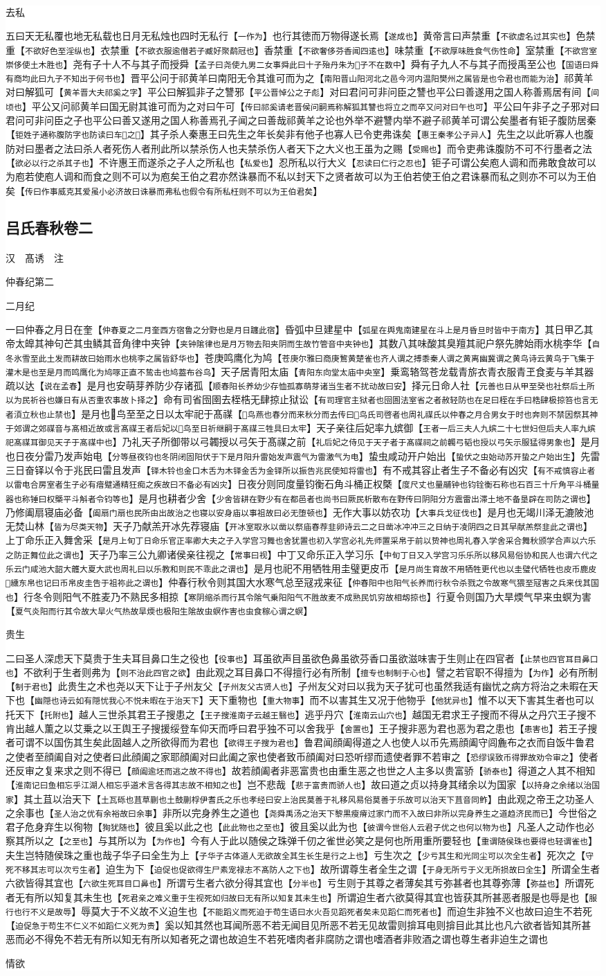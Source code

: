 去私  

五曰天无私覆也地无私载也日月无私烛也四时无私行【`一作为`】也行其徳而万物得遂长焉【`遂成也`】黄帝言曰声禁重【`不欲虚名过其实也`】色禁重【`不欲好色至淫纵也`】衣禁重【`不欲衣服逾僣若子臧好聚鹬冠也`】香禁重【`不欲奢侈芬香闻四逺也`】味禁重【`不欲厚味胜食气伤性命`】室禁重【`不欲宫室崇侈使土木胜也`】尧有子十人不与其子而授舜【`孟子曰尧使九男二女事舜此曰十子殆丹朱为子不在数中`】舜有子九人不与其子而授禹至公也【`国语曰舜有商均此曰九子不知出于何书也`】晋平公问于祁黄羊曰南阳无令其谁可而为之【`南阳晋山阳河北之邑今河内温阳樊州之属皆是也令君也而能为治`】祁黄羊对曰解狐可【`黄羊晋大夫祁奚之字`】平公曰解狐非子之讐邪【`平公晋悼公之子彪`】对曰君问可非问臣之讐也平公曰善遂用之国人称善焉居有间【`间顷也`】平公又问祁黄羊曰国无尉其谁可而为之对曰午可【`传曰祁奚请老晋侯问嗣焉称解狐其讐也将立之而卒又问对曰午也可`】平公曰午非子之子邪对曰君问可非问臣之子也平公曰善又遂用之国人称善焉孔子闻之曰善哉祁黄羊之论也外举不避讐内举不避子祁黄羊可谓公矣墨者有钜子腹防居秦【`钜姓子通称腹防字也防读曰车之`】其子杀人秦惠王曰先生之年长矣非有他子也寡人已令吏弗诛矣【`惠王秦孝公子异人`】先生之以此听寡人也腹防对曰墨者之法曰杀人者死伤人者刑此所以禁杀伤人也夫禁杀伤人者天下之大义也王虽为之赐【`受赐也`】而令吏弗诛腹防不可不行墨者之法【`欲必以行之杀其子也`】不许惠王而遂杀之子人之所私也【`私爱也`】忍所私以行大义【`忍读曰仁行之忍也`】钜子可谓公矣庖人调和而弗敢食故可以为庖若使庖人调和而食之则不可以为庖矣王伯之君亦然诛暴而不私以封天下之贤者故可以为王伯若使王伯之君诛暴而私之则亦不可以为王伯矣【`传曰作事威克其爱虽小必济故曰诛暴而弗私也假令有所私枉则不可以为王伯君矣`】  

## 吕氏春秋卷二

汉　髙诱　注  

仲春纪第二  

二月纪  

一曰仲春之月日在奎【`仲春夏之二月奎西方宿鲁之分野也是月日躔此宿`】昏弧中旦建星中【`弧星在舆鬼南建星在斗上是月昏旦时皆中于南方`】其日甲乙其帝太皥其神句芒其虫鳞其音角律中夹钟【`夹钟隂律也是月万物去阳夹阴而生故竹管音中夹钟也`】其数八其味酸其臭羶其祀户祭先脾始雨水桃李华【`自冬氷雪至此土发而耕故曰始雨水也桃李之属皆舒华也`】苍庚鸣鹰化为鸠【`苍庚尔雅曰商庚鵹黄楚雀也齐人谓之搏黍秦人谓之黄离幽冀谓之黄鸟诗云黄鸟于飞集于灌木是也至是月而鸣鹰化为鸠啄正直不鸷击也鸠葢布谷鸟`】天子居青阳太庙【`青阳东向堂太庙中央室`】乗鸾辂驾苍龙载青旂衣青衣服青玊食麦与羊其器疏以达【`说在孟春`】是月也安萌芽养防少存诸孤【`顺春阳长养幼少存恤孤寡萌芽诸当生者不扰动故曰安`】择元日命人社【`元善也日从甲至癸也社祭后土所以为民祈谷也嫌日有从否重农事故卜择之`】命有司省囹圉去桎梏无肆掠止狱讼【`有司理官主狱者也囹圄法室省之者赦轻防也在足曰桎在手曰梏肆极掠笞也言无者湏立秋也止禁也`】是月也鸟至至之日以太牢祀于髙禖【`鸟燕也春分而来秋分而去传曰鸟氏司啓者也周礼禖氏以仲春之月合男女于时也奔则不禁因祭其神于郊谓之郊禖音与髙相近故或言髙禖王者后妃以鸟至日祈继嗣于髙禖三牲具曰太牢`】天子亲往后妃率九嫔御【`王者一后三夫人九嫔二十七世妇但后夫人率九嫔祀髙禖耳御见天子于髙禖中也`】乃礼天子所御带以弓韣授以弓矢于髙禖之前【`礼后妃之侍见于天子者于髙禖祠之前韣弓韬也授以弓矢示服猛得男象也`】是月也日夜分雷乃发声始电【`分等昼夜钧也冬阴闭固阳伏于下是月阳升雷始发声震气为雷激气为电`】蛰虫咸动开户始出【`蛰伏之虫始动苏开蛰之户始出生`】先雷三日奋铎以令于兆民曰雷且发声【`铎木铃也金口木舌为木铎金舌为金铎所以振告兆民使知将雷也`】有不戒其容止者生子不备必有凶灾【`有不戒慎容止者以雷电合房室者生子必有瘖躄通精狂痴之疾故曰不备必有凶灾`】日夜分则同度量钧衡石角斗桶正权槩【`度尺丈也量鬴钟也钧铨衡石称也石百三十斤角平斗桶量器也称锤曰权槩平斗斛者令钧等也`】是月也耕者少舍【`少舍皆耕在野少有在都邑者也尚书曰厥民析散布在野传曰阴阳分方震雷出滞土地不备垦辟在司防之谓也`】乃修阖扇寝庙必备【`阖扇门扇也民所由出故治之也寝以安身庙以事祖故曰必无堕顿也`】无作大事以妨农功【`大事兵戈征伐也`】是月也无竭川泽无漉陂池无焚山林【`皆为尽类天物`】天子乃献羔开冰先荐寝庙【`开冰室取氷以凿以祭庙春荐韭卵诗云二之日凿冰冲冲三之日纳于凌阴四之日其早献羔祭韭此之谓也`】上丁命乐正入舞舍采【`是月上旬丁日命乐官正率卿大夫之子入学宫习舞也舍犹置也初入学宫必礼先师置采帛于前以贽神也周礼春入学舍采合舞秋颁学合声以六乐之防正舞位此之谓也`】天子乃率三公九卿诸侯亲往视之【`常事曰视`】中丁又命乐正入学习乐【`中旬丁日又入学宫习乐乐所以移风易俗协和民人也谓六代之乐云门咸池大韶大頀大夏大武也周礼曰以乐教和则民不乖此之谓也`】是月也祀不用牺牲用圭璧更皮币【`是月尚生育故不用牺牲更代也以圭璧代牺牲也皮币鹿皮纁东帛也记曰币帛皮圭告于祖祢此之谓也`】仲春行秋令则其国大水寒气总至冦戎来征【`仲春阳中也阳气长养而行秋令杀戮之令故寒气猥至冦害之兵来伐其国也`】行冬令则阳气不胜麦乃不熟民多相掠【`寒阴缩杀而行其令隂气乗阳阳气不胜故麦不成熟民饥穷故相刼掠也`】行夏令则国乃大旱煗气早来虫螟为害【`夏气炎阳而行其令故大旱火气热故旱煗也极阳生隂故虫螟作害也虫食稼心谓之螟`】  

贵生  

二曰圣人深虑天下莫贵于生夫耳目鼻口生之役也【`役事也`】耳虽欲声目虽欲色鼻虽欲芬香口虽欲滋味害于生则止在四官者【`止禁也四官耳目鼻口也`】不欲利于生者则弗为【`则不治此四官之欲`】由此观之耳目鼻口不得擅行必有所制【`擅专也制制于心也`】譬之若官职不得擅为【`为作`】必有所制【`制于君也`】此贵生之术也尧以天下让于子州友父【`子州友父古贤人也`】子州友父对曰以我为天子犹可也虽然我适有幽忧之病方将治之未暇在天下也【`幽隠也诗云如有隠忧我心不悦未暇在于治天下`】天下重物也【`重大物事`】而不以害其生又况于他物乎【`他犹异也`】惟不以天下害其生者也可以托天下【`托附也`】越人三世杀其君王子搜患之【`王子搜淮南子云越王翳也`】逃乎丹穴【`淮南云山穴也`】越国无君求王子搜而不得从之丹穴王子搜不肯出越人薫之以艾乗之以王舆王子搜援绥登车仰天而呼曰君乎独不可以舍我乎【`舍置也`】王子搜非恶为君也恶为君之患也【`患害也`】若王子搜者可谓不以国伤其生矣此固越人之所欲得而为君也【`欲得王子搜为君也`】鲁君闻顔阖得道之人也使人以币先焉顔阖守闾麁布之衣而自饭牛鲁君之使者至顔阖自对之使者曰此顔阖之家耶顔阖对曰此阖之家也使者致币顔阖对曰恐听缪而遗使者罪不若审之【`恐缪误致币得罪故劝令审之`】使者还反审之复来求之则不得已【`顔阖逾坯而逃之故不得也`】故若顔阖者非恶富贵也由重生恶之也世之人主多以贵富骄【`骄泰也`】得道之人其不相知【`淮南记曰鱼相忘乎江湖人相忘乎道术言各得其志故不相知之也`】岂不悲哉【`悲于富贵而骄人也`】故曰道之贞以持身其绪余以为国家【`以持身之余绪以治国家`】其土苴以治天下【`土瓦砾也苴草蒯也土鼓蒯桴伊耆氏之乐也孝经曰安上治民莫善于礼移风易俗莫善于乐故可以治天下苴音同鲊`】由此观之帝王之功圣人之余事也【`圣人治之优有余裕故曰余事`】非所以完身养生之道也【`尧舜禹汤之治天下黎黒瘦瘠过家门而不入故曰非所以完身养生之道趋济民而已`】今世俗之君子危身弃生以徇物【`狥犹随也`】彼且奚以此之也【`此此物也之至也`】彼且奚以此为也【`彼谓今世俗人云君子优之也何以物为也`】凡圣人之动作也必察其所以之【`之至也`】与其所以为【`为作也`】今有人于此以随侯之珠弹千仞之雀世必笑之是何也所用重所要轻也【`重谓随侯珠也要得也轻谓雀也`】夫生岂特随侯珠之重也哉子华子曰全生为上【`子华子古体道人无欲故全其生长生是行之上也`】亏生次之【`少亏其生和光同尘可以次全生者`】死次之【`守死不移其志可以次亏生者`】迫生为下【`迫促也促欲得生尸素宠禄志不髙防人之下也`】故所谓尊生者全生之谓【`于身无所亏于义无所损故曰全生`】所谓全生者六欲皆得其宜也【`六欲生死耳目口鼻也`】所谓亏生者六欲分得其宜也【`分半也`】亏生则于其尊之者薄矣其亏弥甚者也其尊弥薄【`弥益也`】所谓死者无有所以知复其未生也【`死君亲之难义重于生视死如归故曰无有所以知复其未生也`】所谓迫生者六欲莫得其宜也皆获其所甚恶者服是也辱是也【`服行也行不义是故辱`】辱莫大于不义故不义迫生也【`不能蹈义而死迫于苟生语曰水火吾见蹈死者矣未见蹈仁而死者也`】而迫生非独不义也故曰迫生不若死【`迫促急于苟生不仁义不如蹈仁义死为贵`】奚以知其然也耳闻所恶不若无闻目见所恶不若无见故雷则揜耳电则揜目此其比也凡六欲者皆知其所甚恶而必不得免不若无有所以知无有所以知者死之谓也故迫生不若死嗜肉者非腐防之谓也嗜酒者非败酒之谓也尊生者非迫生之谓也  

情欲  
